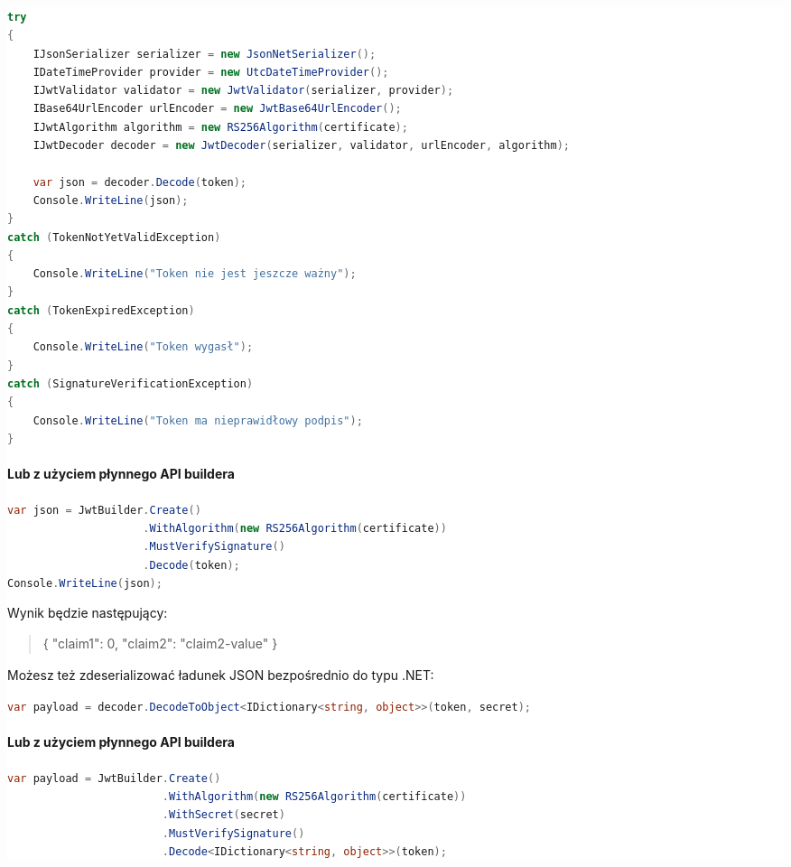 ```c#
try
{
    IJsonSerializer serializer = new JsonNetSerializer();
    IDateTimeProvider provider = new UtcDateTimeProvider();
    IJwtValidator validator = new JwtValidator(serializer, provider);
    IBase64UrlEncoder urlEncoder = new JwtBase64UrlEncoder();
    IJwtAlgorithm algorithm = new RS256Algorithm(certificate);
    IJwtDecoder decoder = new JwtDecoder(serializer, validator, urlEncoder, algorithm);
    
    var json = decoder.Decode(token);
    Console.WriteLine(json);
}
catch (TokenNotYetValidException)
{
    Console.WriteLine("Token nie jest jeszcze ważny");
}
catch (TokenExpiredException)
{
    Console.WriteLine("Token wygasł");
}
catch (SignatureVerificationException)
{
    Console.WriteLine("Token ma nieprawidłowy podpis");
}
```

#### Lub z użyciem płynnego API buildera

```c#
var json = JwtBuilder.Create()
                     .WithAlgorithm(new RS256Algorithm(certificate))
                     .MustVerifySignature()
                     .Decode(token);                    
Console.WriteLine(json);
```

Wynik będzie następujący:

>{ "claim1": 0, "claim2": "claim2-value" }

Możesz też zdeserializować ładunek JSON bezpośrednio do typu .NET:

```c#
var payload = decoder.DecodeToObject<IDictionary<string, object>>(token, secret);
```

#### Lub z użyciem płynnego API buildera

```c#
var payload = JwtBuilder.Create()
                        .WithAlgorithm(new RS256Algorithm(certificate))
                        .WithSecret(secret)
                        .MustVerifySignature()
                        .Decode<IDictionary<string, object>>(token);     
```
